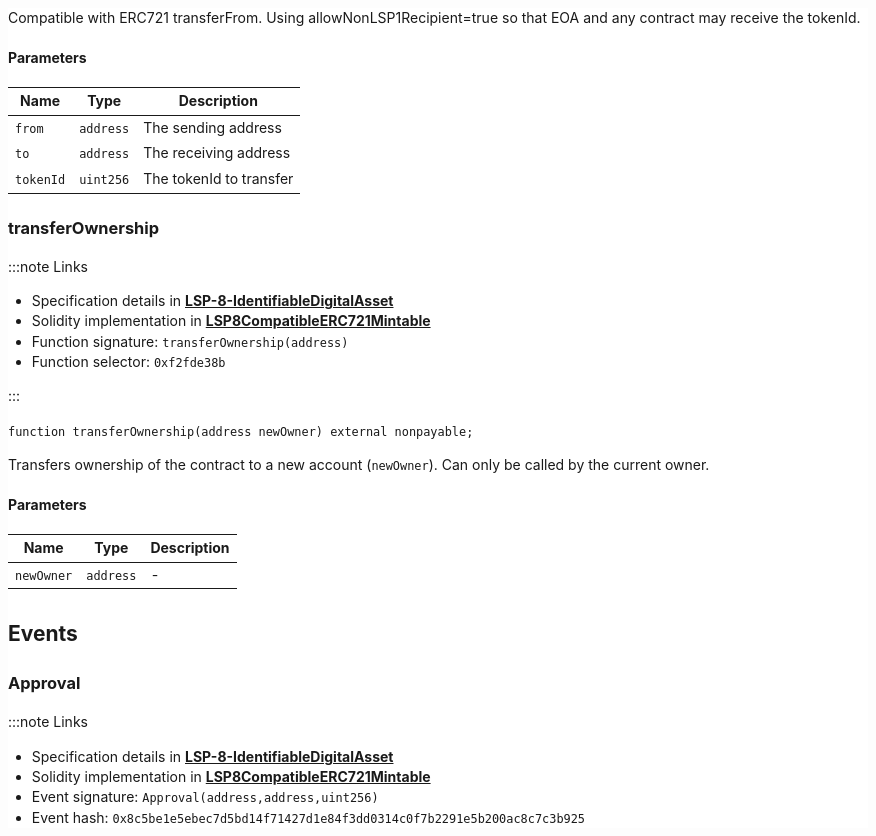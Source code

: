 Compatible with ERC721 transferFrom. Using allowNonLSP1Recipient=true so that EOA and any contract may receive the tokenId.

#### Parameters

| Name      |   Type    | Description             |
| --------- | :-------: | ----------------------- |
| `from`    | `address` | The sending address     |
| `to`      | `address` | The receiving address   |
| `tokenId` | `uint256` | The tokenId to transfer |

### transferOwnership

:::note Links

- Specification details in [**LSP-8-IdentifiableDigitalAsset**](https://github.com/lukso-network/lips/tree/main/LSPs/LSP-8-IdentifiableDigitalAsset.md#transferownership)
- Solidity implementation in [**LSP8CompatibleERC721Mintable**](https://github.com/lukso-network/lsp-smart-contracts/blob/develop/contracts/LSP8IdentifiableDigitalAsset/presets/LSP8CompatibleERC721Mintable.sol)
- Function signature: `transferOwnership(address)`
- Function selector: `0xf2fde38b`

:::

```solidity
function transferOwnership(address newOwner) external nonpayable;
```

Transfers ownership of the contract to a new account (`newOwner`). Can only be called by the current owner.

#### Parameters

| Name       |   Type    | Description |
| ---------- | :-------: | ----------- |
| `newOwner` | `address` | -           |

## Events

### Approval

:::note Links

- Specification details in [**LSP-8-IdentifiableDigitalAsset**](https://github.com/lukso-network/lips/tree/main/LSPs/LSP-8-IdentifiableDigitalAsset.md#approval)
- Solidity implementation in [**LSP8CompatibleERC721Mintable**](https://github.com/lukso-network/lsp-smart-contracts/blob/develop/contracts/LSP8IdentifiableDigitalAsset/presets/LSP8CompatibleERC721Mintable.sol)
- Event signature: `Approval(address,address,uint256)`
- Event hash: `0x8c5be1e5ebec7d5bd14f71427d1e84f3dd0314c0f7b2291e5b200ac8c7c3b925`
